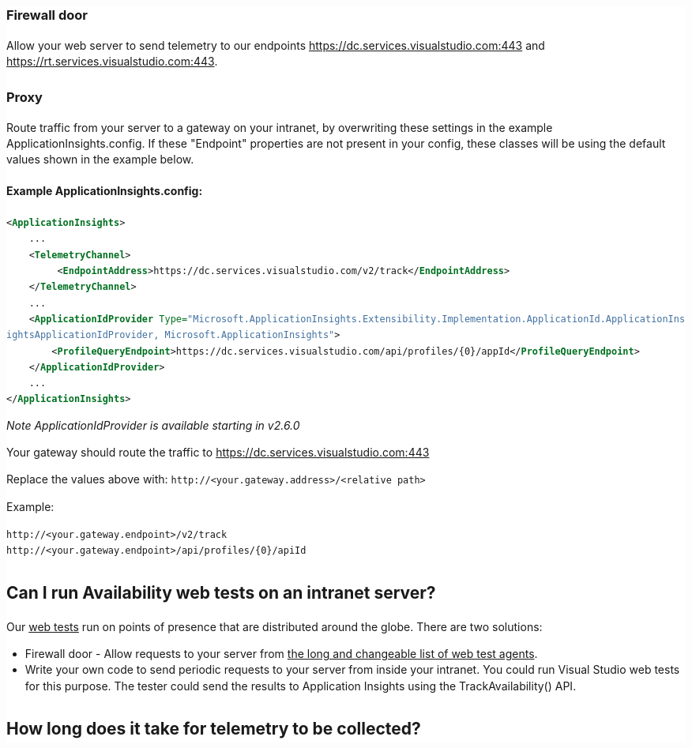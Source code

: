 ### Firewall door

Allow your web server to send telemetry to our endpoints https://dc.services.visualstudio.com:443 and https://rt.services.visualstudio.com:443. 

### Proxy

Route traffic from your server to a gateway on your intranet, by overwriting these settings in the example ApplicationInsights.config.
If these "Endpoint" properties are not present in your config, these classes will be using the default values shown in the example below.

#### Example ApplicationInsights.config:
```xml
<ApplicationInsights>
    ...
    <TelemetryChannel>
         <EndpointAddress>https://dc.services.visualstudio.com/v2/track</EndpointAddress>
    </TelemetryChannel>
    ...
    <ApplicationIdProvider Type="Microsoft.ApplicationInsights.Extensibility.Implementation.ApplicationId.ApplicationInsightsApplicationIdProvider, Microsoft.ApplicationInsights">
        <ProfileQueryEndpoint>https://dc.services.visualstudio.com/api/profiles/{0}/appId</ProfileQueryEndpoint>
    </ApplicationIdProvider>
    ...
</ApplicationInsights>
```

_Note ApplicationIdProvider is available starting in v2.6.0_

Your gateway should route the traffic to https://dc.services.visualstudio.com:443

Replace the values above with: `http://<your.gateway.address>/<relative path>`
 
Example: 
```
http://<your.gateway.endpoint>/v2/track 
http://<your.gateway.endpoint>/api/profiles/{0}/apiId
```

## Can I run Availability web tests on an intranet server?

Our [web tests](../../azure-monitor/app/monitor-web-app-availability.md) run on points of presence that are distributed around the globe. There are two solutions:

* Firewall door - Allow requests to your server from [the long and changeable list of web test agents](../../azure-monitor/app/ip-addresses.md).
* Write your own code to send periodic requests to your server from inside your intranet. You could run Visual Studio web tests for this purpose. The tester could send the results to Application Insights using the TrackAvailability() API.

## How long does it take for telemetry to be collected?
